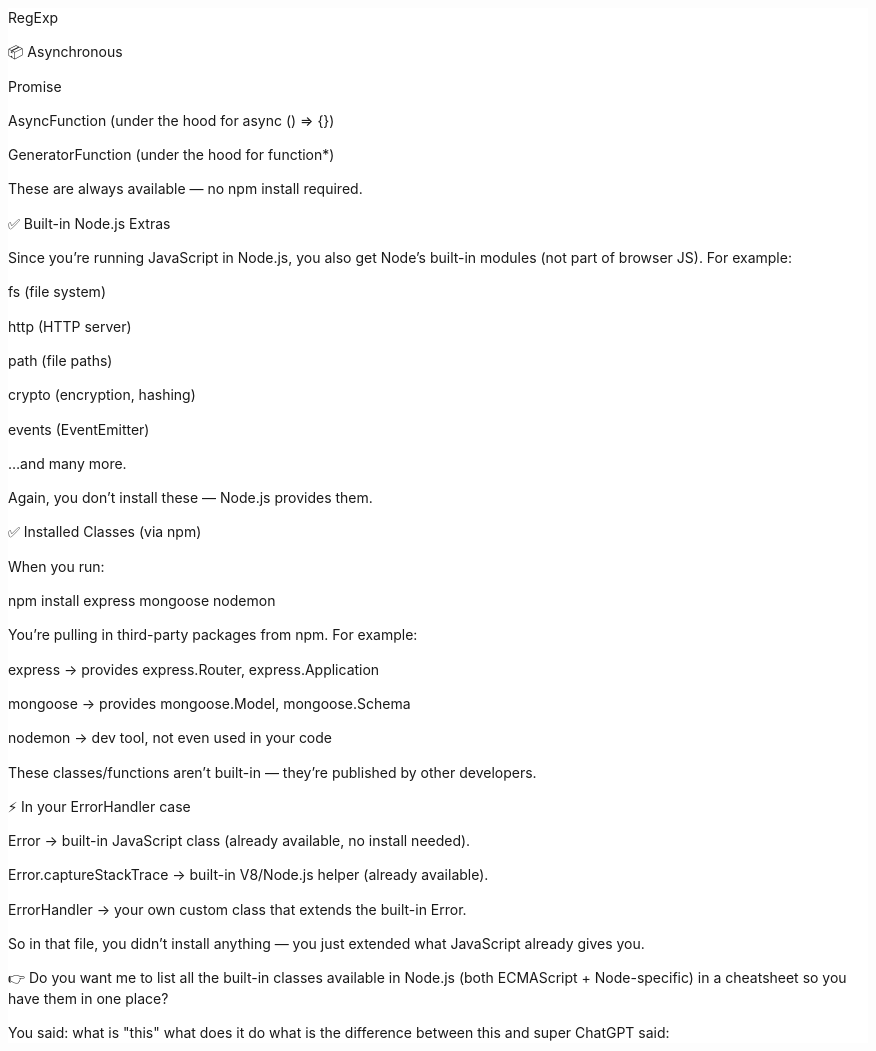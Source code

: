 RegExp

📦 Asynchronous

Promise

AsyncFunction (under the hood for async () => {})

GeneratorFunction (under the hood for function*)

These are always available — no npm install required.

✅ Built-in Node.js Extras

Since you’re running JavaScript in Node.js, you also get Node’s built-in modules (not part of browser JS). For example:

fs (file system)

http (HTTP server)

path (file paths)

crypto (encryption, hashing)

events (EventEmitter)

…and many more.

Again, you don’t install these — Node.js provides them.

✅ Installed Classes (via npm)

When you run:

npm install express mongoose nodemon


You’re pulling in third-party packages from npm. For example:

express → provides express.Router, express.Application

mongoose → provides mongoose.Model, mongoose.Schema

nodemon → dev tool, not even used in your code

These classes/functions aren’t built-in — they’re published by other developers.

⚡ In your ErrorHandler case

Error → built-in JavaScript class (already available, no install needed).

Error.captureStackTrace → built-in V8/Node.js helper (already available).

ErrorHandler → your own custom class that extends the built-in Error.

So in that file, you didn’t install anything — you just extended what JavaScript already gives you.

👉 Do you want me to list all the built-in classes available in Node.js (both ECMAScript + Node-specific) in a cheatsheet so you have them in one place?

You said:
what is "this" what does it do what is the difference between this and super
ChatGPT said:
